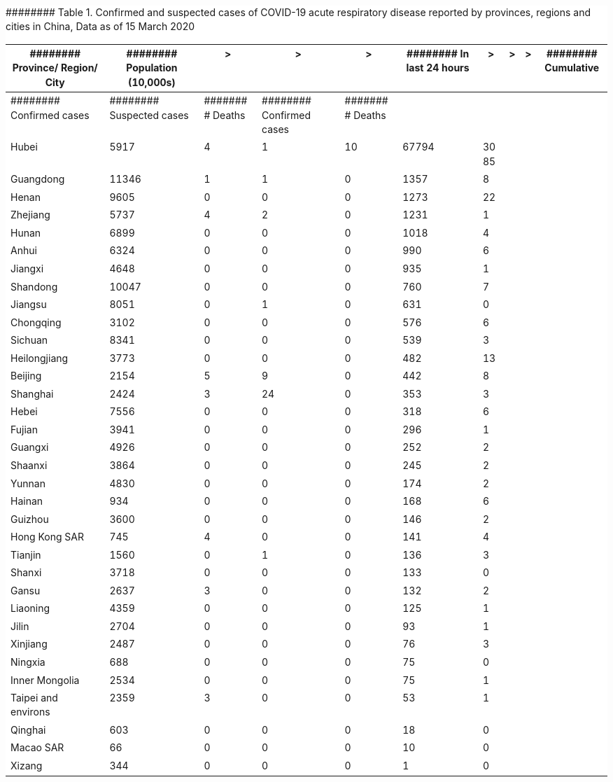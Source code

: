 ######## Table 1. Confirmed and suspected cases of COVID-19 acute respiratory disease reported by provinces, regions and cities in China, Data as of 15 March 2020

| ######## Province/ Region/ City | ######## Population (10,000s) |>|>|>| ######## In last 24 hours |>|>|>| ######## Cumulative |  
|---|---|---|---|---|---|---|---|---|---|  
| ######## Confirmed cases | ######## Suspected cases | ######## Deaths | ######## Confirmed cases | ######## Deaths |  
| Hubei | 5917 | 4 | 1 | 10 | 67794 | 3085 |  
| Guangdong | 11346 | 1 | 1 | 0 | 1357 | 8 |  
| Henan | 9605 | 0 | 0 | 0 | 1273 | 22 |  
| Zhejiang | 5737 | 4 | 2 | 0 | 1231 | 1 |  
| Hunan | 6899 | 0 | 0 | 0 | 1018 | 4 |  
| Anhui | 6324 | 0 | 0 | 0 | 990 | 6 |  
| Jiangxi | 4648 | 0 | 0 | 0 | 935 | 1 |  
| Shandong | 10047 | 0 | 0 | 0 | 760 | 7 |  
| Jiangsu | 8051 | 0 | 1 | 0 | 631 | 0 |  
| Chongqing | 3102 | 0 | 0 | 0 | 576 | 6 |  
| Sichuan | 8341 | 0 | 0 | 0 | 539 | 3 |  
| Heilongjiang | 3773 | 0 | 0 | 0 | 482 | 13 |  
| Beijing | 2154 | 5 | 9 | 0 | 442 | 8 |  
| Shanghai | 2424 | 3 | 24 | 0 | 353 | 3 |  
| Hebei | 7556 | 0 | 0 | 0 | 318 | 6 |  
| Fujian | 3941 | 0 | 0 | 0 | 296 | 1 |  
| Guangxi | 4926 | 0 | 0 | 0 | 252 | 2 |  
| Shaanxi | 3864 | 0 | 0 | 0 | 245 | 2 |  
| Yunnan | 4830 | 0 | 0 | 0 | 174 | 2 |  
| Hainan | 934 | 0 | 0 | 0 | 168 | 6 |  
| Guizhou | 3600 | 0 | 0 | 0 | 146 | 2 |  
| Hong Kong SAR | 745 | 4 | 0 | 0 | 141 | 4 |  
| Tianjin | 1560 | 0 | 1 | 0 | 136 | 3 |  
| Shanxi | 3718 | 0 | 0 | 0 | 133 | 0 |  
| Gansu | 2637 | 3 | 0 | 0 | 132 | 2 |  
| Liaoning | 4359 | 0 | 0 | 0 | 125 | 1 |  
| Jilin | 2704 | 0 | 0 | 0 | 93 | 1 |  
| Xinjiang | 2487 | 0 | 0 | 0 | 76 | 3 |  
| Ningxia | 688 | 0 | 0 | 0 | 75 | 0 |  
| Inner Mongolia | 2534 | 0 | 0 | 0 | 75 | 1 |  
| Taipei and environs | 2359 | 3 | 0 | 0 | 53 | 1 |  
| Qinghai | 603 | 0 | 0 | 0 | 18 | 0 |  
| Macao SAR | 66 | 0 | 0 | 0 | 10 | 0 |  
| Xizang | 344 | 0 | 0 | 0 | 1 | 0 |  
